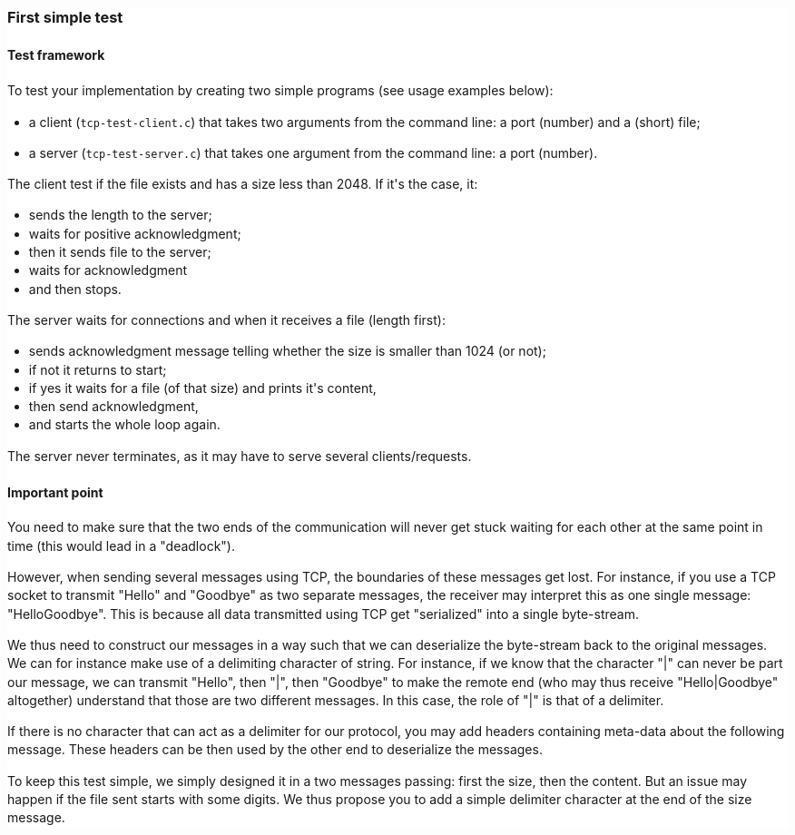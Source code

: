 ### First simple test

#### Test framework

To test your implementation by creating two simple programs (see usage examples below):

+ a client (`tcp-test-client.c`) that takes two arguments from the command line: a port (number) and a (short) file;

+ a server (`tcp-test-server.c`) that takes one argument from the command line: a port (number).

The client test if the file exists and has a size less than 2048. If it's the case, it:
- sends the length to the server;
- waits for positive acknowledgment;
- then it sends file to the server;
- waits for acknowledgment
- and then stops.

The server waits for connections and when it receives a file (length first):
- sends acknowledgment message telling whether the size is smaller than 1024 (or not); 
- if not it returns to start; 
- if yes it waits for a file (of that size) and prints it's content, 
- then send acknowledgment, 
- and starts the whole loop again.

The server never terminates, as it may have to serve several clients/requests.

#### Important point

You need to make sure that the two ends of the communication will
never get stuck waiting for each other at the same point in
time (this would lead in a "deadlock").

However, when sending several messages using TCP, the boundaries of
these messages get lost. For instance, if you use a TCP socket to
transmit "Hello" and "Goodbye" as two separate messages, the receiver may
interpret this as one single message: "HelloGoodbye". This is because
all data transmitted using TCP get "serialized" into a single
byte-stream.

We thus need to construct our messages in a way such that we can
deserialize the byte-stream back to the original messages. We can for
instance make use of a delimiting character of string. For instance,
if we know that the character "|" can never be part our message, we
can transmit "Hello", then "|", then "Goodbye" to make the remote end
(who may thus receive "Hello|Goodbye" altogether) understand that
those are two different messages. In this case, the role of "|" is
that of a delimiter.

If there is no character that can act as a delimiter for our protocol,
you may add headers containing meta-data about the following message.
These headers can be then used by the other end to deserialize the
messages.

To keep this test simple, we simply designed it in a two messages
passing: first the size, then the content. But an issue may happen if
the file sent starts with some digits. We thus propose you to add a
simple delimiter character at the end of the size message.
